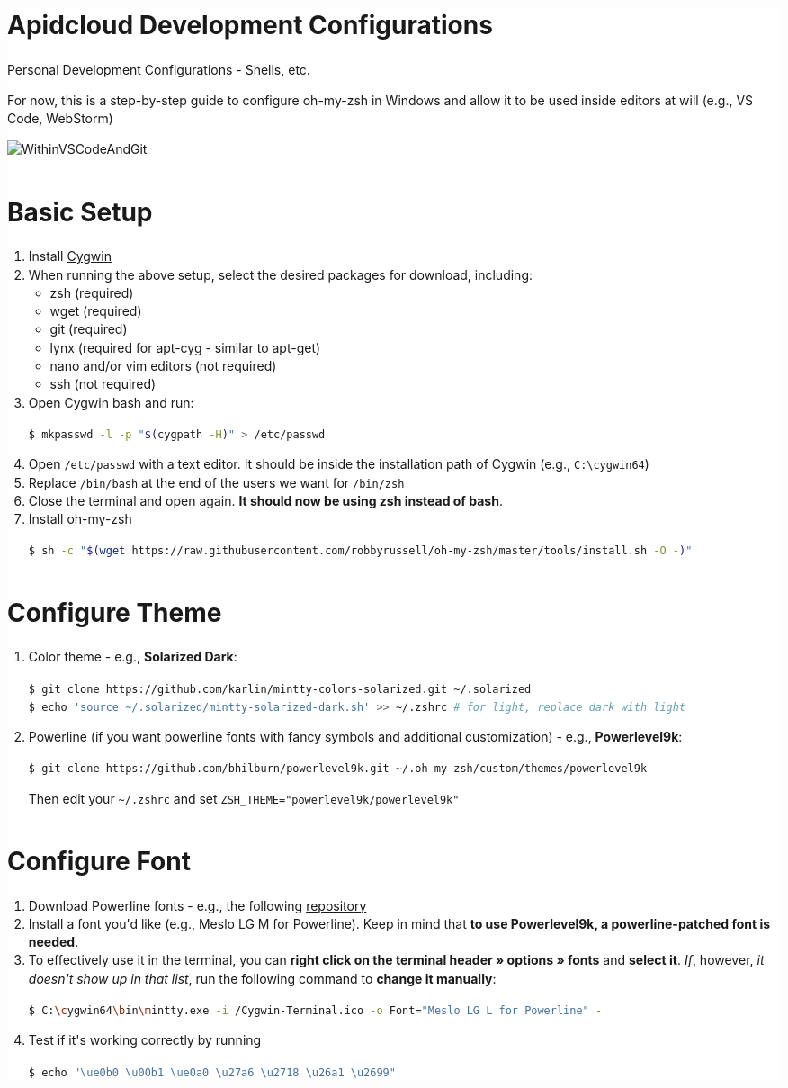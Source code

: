 # Apidcloud Development Configurations
Personal Development Configurations - Shells, etc.

For now, this is a step-by-step guide to configure oh-my-zsh in Windows and allow it to be used inside editors at will (e.g., VS Code, WebStorm)

![WithinVSCodeAndGit](https://imgur.com/nF5VHod.png)

# Basic Setup
1. Install [Cygwin](https://www.cygwin.com/)
2. When running the above setup, select the desired packages for download, including:
    - zsh (required)
    - wget (required)
    - git (required)
    - lynx (required for apt-cyg - similar to apt-get)
    - nano and/or vim editors (not required)
    - ssh (not required)
3. Open Cygwin bash and run:
    ```sh
    $ mkpasswd -l -p "$(cygpath -H)" > /etc/passwd
    ```
4. Open `/etc/passwd` with a text editor. It should be inside the installation path of Cygwin (e.g., `C:\cygwin64`)
5. Replace `/bin/bash` at the end of the users we want for `/bin/zsh`
6. Close the terminal and open again. **It should now be using zsh instead of bash**.
7. Install oh-my-zsh 
    ```sh
    $ sh -c "$(wget https://raw.githubusercontent.com/robbyrussell/oh-my-zsh/master/tools/install.sh -O -)"
    ```

# Configure Theme
1. Color theme - e.g., **Solarized Dark**:
    ```sh
    $ git clone https://github.com/karlin/mintty-colors-solarized.git ~/.solarized
    $ echo 'source ~/.solarized/mintty-solarized-dark.sh' >> ~/.zshrc # for light, replace dark with light
    ```
2. Powerline (if you want powerline fonts with fancy symbols and additional customization) - e.g., **Powerlevel9k**:
    ```sh
    $ git clone https://github.com/bhilburn/powerlevel9k.git ~/.oh-my-zsh/custom/themes/powerlevel9k
    ```
    Then edit your `~/.zshrc` and set `ZSH_THEME="powerlevel9k/powerlevel9k"`

# Configure Font
1. Download Powerline fonts - e.g., the following [repository](https://github.com/powerline/fonts)
2. Install a font you'd like (e.g., Meslo LG M for Powerline). Keep in mind that **to use Powerlevel9k, a powerline-patched font is needed**.
3. To effectively use it in the terminal, you can **right click on the terminal header » options » fonts** and **select it**. 
    *If*, however, *it doesn't show up in that list*, run the following command to **change it manually**:
    ```sh
    $ C:\cygwin64\bin\mintty.exe -i /Cygwin-Terminal.ico -o Font="Meslo LG L for Powerline" -
    ```
4. Test if it's working correctly by running
    ```sh
    $ echo "\ue0b0 \u00b1 \ue0a0 \u27a6 \u2718 \u26a1 \u2699"